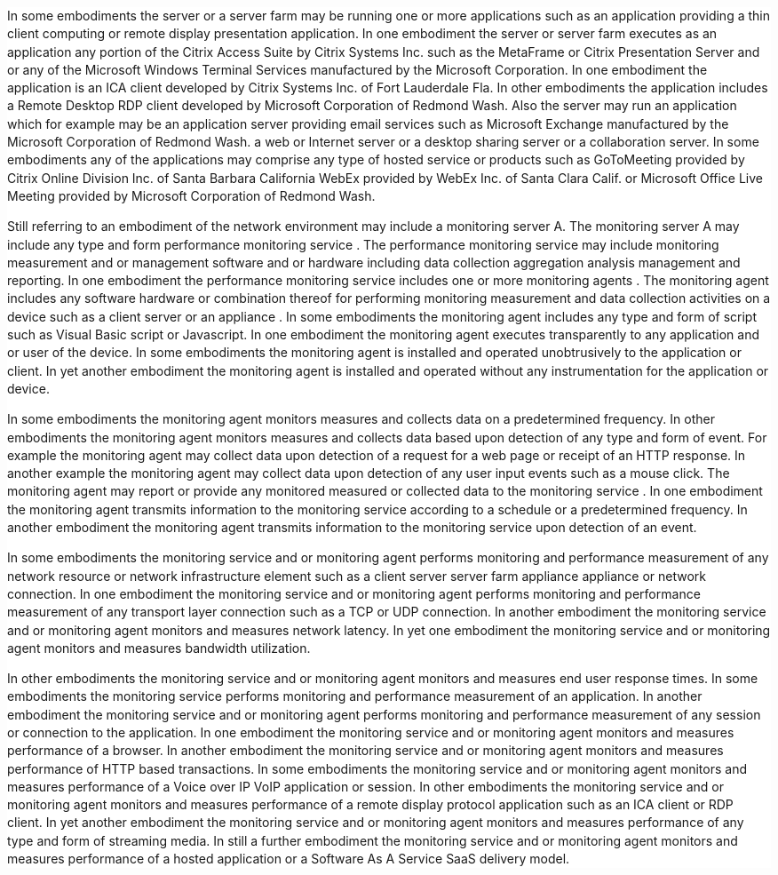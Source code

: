 In some embodiments the server or a server farm may be running one or more applications such as an application providing a thin client computing or remote display presentation application. In one embodiment the server or server farm executes as an application any portion of the Citrix Access Suite by Citrix Systems Inc. such as the MetaFrame or Citrix Presentation Server and or any of the Microsoft Windows Terminal Services manufactured by the Microsoft Corporation. In one embodiment the application is an ICA client developed by Citrix Systems Inc. of Fort Lauderdale Fla. In other embodiments the application includes a Remote Desktop RDP client developed by Microsoft Corporation of Redmond Wash. Also the server may run an application which for example may be an application server providing email services such as Microsoft Exchange manufactured by the Microsoft Corporation of Redmond Wash. a web or Internet server or a desktop sharing server or a collaboration server. In some embodiments any of the applications may comprise any type of hosted service or products such as GoToMeeting provided by Citrix Online Division Inc. of Santa Barbara California WebEx provided by WebEx Inc. of Santa Clara Calif. or Microsoft Office Live Meeting provided by Microsoft Corporation of Redmond Wash.

Still referring to an embodiment of the network environment may include a monitoring server A. The monitoring server A may include any type and form performance monitoring service . The performance monitoring service may include monitoring measurement and or management software and or hardware including data collection aggregation analysis management and reporting. In one embodiment the performance monitoring service includes one or more monitoring agents . The monitoring agent includes any software hardware or combination thereof for performing monitoring measurement and data collection activities on a device such as a client server or an appliance . In some embodiments the monitoring agent includes any type and form of script such as Visual Basic script or Javascript. In one embodiment the monitoring agent executes transparently to any application and or user of the device. In some embodiments the monitoring agent is installed and operated unobtrusively to the application or client. In yet another embodiment the monitoring agent is installed and operated without any instrumentation for the application or device.

In some embodiments the monitoring agent monitors measures and collects data on a predetermined frequency. In other embodiments the monitoring agent monitors measures and collects data based upon detection of any type and form of event. For example the monitoring agent may collect data upon detection of a request for a web page or receipt of an HTTP response. In another example the monitoring agent may collect data upon detection of any user input events such as a mouse click. The monitoring agent may report or provide any monitored measured or collected data to the monitoring service . In one embodiment the monitoring agent transmits information to the monitoring service according to a schedule or a predetermined frequency. In another embodiment the monitoring agent transmits information to the monitoring service upon detection of an event.

In some embodiments the monitoring service and or monitoring agent performs monitoring and performance measurement of any network resource or network infrastructure element such as a client server server farm appliance appliance or network connection. In one embodiment the monitoring service and or monitoring agent performs monitoring and performance measurement of any transport layer connection such as a TCP or UDP connection. In another embodiment the monitoring service and or monitoring agent monitors and measures network latency. In yet one embodiment the monitoring service and or monitoring agent monitors and measures bandwidth utilization.

In other embodiments the monitoring service and or monitoring agent monitors and measures end user response times. In some embodiments the monitoring service performs monitoring and performance measurement of an application. In another embodiment the monitoring service and or monitoring agent performs monitoring and performance measurement of any session or connection to the application. In one embodiment the monitoring service and or monitoring agent monitors and measures performance of a browser. In another embodiment the monitoring service and or monitoring agent monitors and measures performance of HTTP based transactions. In some embodiments the monitoring service and or monitoring agent monitors and measures performance of a Voice over IP VoIP application or session. In other embodiments the monitoring service and or monitoring agent monitors and measures performance of a remote display protocol application such as an ICA client or RDP client. In yet another embodiment the monitoring service and or monitoring agent monitors and measures performance of any type and form of streaming media. In still a further embodiment the monitoring service and or monitoring agent monitors and measures performance of a hosted application or a Software As A Service SaaS delivery model.
